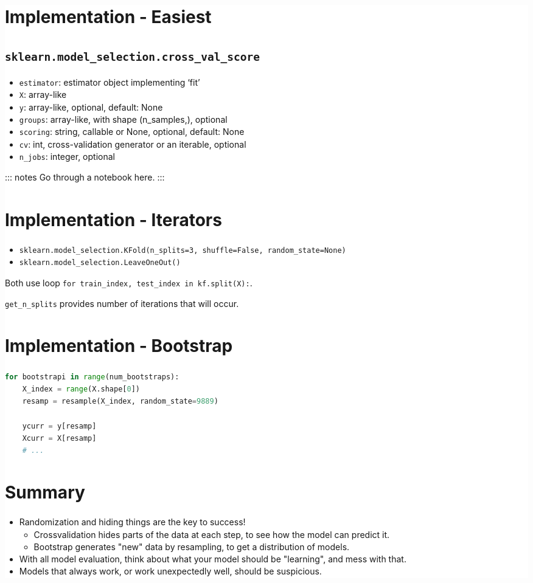 # Implementation - Easiest

## `sklearn.model_selection.cross_val_score`

- `estimator`: estimator object implementing ‘fit’
- `X`: array-like
- `y`: array-like, optional, default: None
- `groups`: array-like, with shape (n_samples,), optional
- `scoring`: string, callable or None, optional, default: None
- `cv`: int, cross-validation generator or an iterable, optional
- `n_jobs`: integer, optional

::: notes
Go through a notebook here.
:::

# Implementation - Iterators

- `sklearn.model_selection.KFold(n_splits=3, shuffle=False, random_state=None)`
- `sklearn.model_selection.LeaveOneOut()`

Both use loop `for train_index, test_index in kf.split(X):`.

`get_n_splits` provides number of iterations that will occur.

# Implementation - Bootstrap

```python
for bootstrapi in range(num_bootstraps):
	X_index = range(X.shape[0])
	resamp = resample(X_index, random_state=9889)

	ycurr = y[resamp]
	Xcurr = X[resamp]
	# ...
```

# Summary

- Randomization and hiding things are the key to success!
	- Crossvalidation hides parts of the data at each step, to see how the model can predict it.
	- Bootstrap generates "new" data by resampling, to get a distribution of models.
- With all model evaluation, think about what your model should be "learning", and mess with that.
- Models that always work, or work unexpectedly well, should be suspicious.
